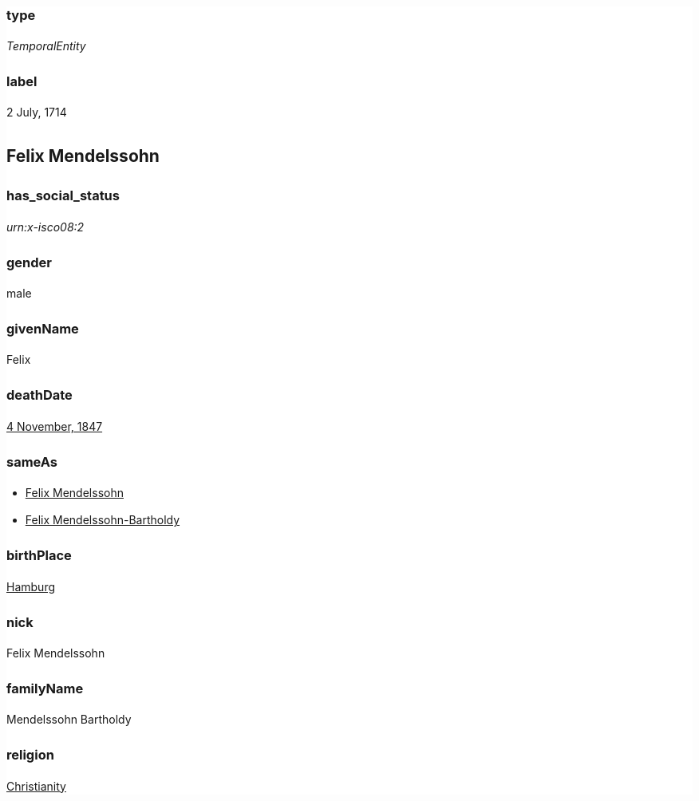 ### type


*TemporalEntity*

### label


2 July, 1714

## Felix Mendelssohn

### has_social_status


*urn:x-isco08:2*

### gender


male

### givenName


Felix

### deathDate


[4 November, 1847](#4-November-1847)

### sameAs

 - [Felix Mendelssohn](#Felix-Mendelssohn)

 - [Felix Mendelssohn-Bartholdy](#Felix-Mendelssohn-Bartholdy)

### birthPlace


[Hamburg](#Hamburg)

### nick


Felix Mendelssohn

### familyName


Mendelssohn Bartholdy

### religion


[Christianity](#Christianity)
